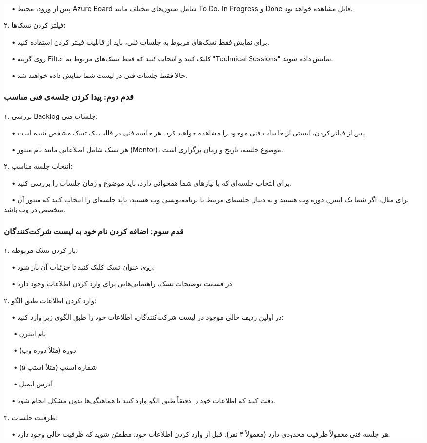    &nbsp;&nbsp;&nbsp;&nbsp;• پس از ورود، محیط Azure Board شامل ستون‌های مختلف مانند To Do، In Progress و Done قابل مشاهده خواهد بود.

۲. فیلتر کردن تسک‌ها:
   
   &nbsp;&nbsp;&nbsp;&nbsp;• برای نمایش فقط تسک‌های مربوط به جلسات فنی، باید از قابلیت فیلتر کردن استفاده کنید.
   
   &nbsp;&nbsp;&nbsp;&nbsp;• روی گزینه Filter کلیک کنید و انتخاب کنید که فقط تسک‌های مربوط به "Technical Sessions" نمایش داده شوند.
   
   &nbsp;&nbsp;&nbsp;&nbsp;• حالا فقط جلسات فنی در لیست شما نمایش داده خواهند شد.



### قدم دوم: پیدا کردن جلسه‌ی فنی مناسب

۱. بررسی Backlog جلسات فنی:
   
   &nbsp;&nbsp;&nbsp;&nbsp;• پس از فیلتر کردن، لیستی از جلسات فنی موجود را مشاهده خواهید کرد. هر جلسه فنی در قالب یک تسک مشخص شده است.
   
   &nbsp;&nbsp;&nbsp;&nbsp;• هر تسک شامل اطلاعاتی مانند نام منتور (Mentor)، موضوع جلسه، تاریخ و زمان برگزاری است.

۲. انتخاب جلسه مناسب:
   
   &nbsp;&nbsp;&nbsp;&nbsp;• برای انتخاب جلسه‌ای که با نیازهای شما همخوانی دارد، باید موضوع و زمان جلسات را بررسی کنید.
   
   &nbsp;&nbsp;&nbsp;&nbsp;• برای مثال، اگر شما یک اینترن دوره وب هستید و به دنبال جلسه‌ای مرتبط با برنامه‌نویسی وب هستید، باید جلسه‌ای را انتخاب کنید که منتور آن متخصص در وب باشد.



### قدم سوم: اضافه کردن نام خود به لیست شرکت‌کنندگان

۱. باز کردن تسک مربوطه:
   
   &nbsp;&nbsp;&nbsp;&nbsp;• روی عنوان تسک کلیک کنید تا جزئیات آن باز شود.
   
   &nbsp;&nbsp;&nbsp;&nbsp;• در قسمت توضیحات تسک، راهنمایی‌هایی برای وارد کردن اطلاعات وجود دارد.

۲. وارد کردن اطلاعات طبق الگو:
   
   &nbsp;&nbsp;&nbsp;&nbsp;• در اولین ردیف خالی موجود در لیست شرکت‌کنندگان، اطلاعات خود را طبق الگوی زیر وارد کنید:
     
   &nbsp;&nbsp;&nbsp;&nbsp;&nbsp;• نام اینترن
     
   &nbsp;&nbsp;&nbsp;&nbsp;&nbsp;• دوره (مثلاً دوره وب)
     
   &nbsp;&nbsp;&nbsp;&nbsp;&nbsp;• شماره استپ (مثلاً استپ ۵)
     
   &nbsp;&nbsp;&nbsp;&nbsp;&nbsp;• آدرس ایمیل
   
   &nbsp;&nbsp;&nbsp;&nbsp;• دقت کنید که اطلاعات خود را دقیقاً طبق الگو وارد کنید تا هماهنگی‌ها بدون مشکل انجام شود.

۳. ظرفیت جلسات:
   
   &nbsp;&nbsp;&nbsp;&nbsp;• هر جلسه فنی معمولاً ظرفیت محدودی دارد (معمولاً ۴ نفر). قبل از وارد کردن اطلاعات خود، مطمئن شوید که ظرفیت خالی وجود دارد.
